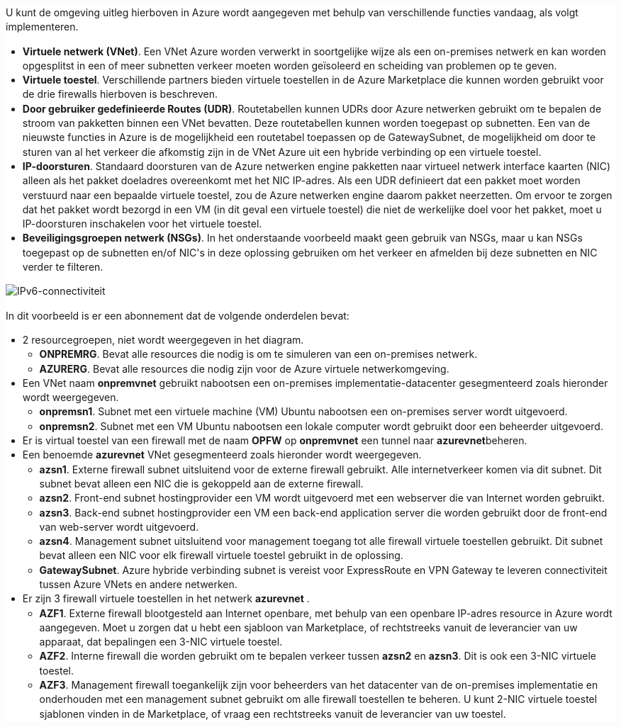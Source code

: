 U kunt de omgeving uitleg hierboven in Azure wordt aangegeven met behulp van verschillende functies vandaag, als volgt implementeren.

- **Virtuele netwerk (VNet)**. Een VNet Azure worden verwerkt in soortgelijke wijze als een on-premises netwerk en kan worden opgesplitst in een of meer subnetten verkeer moeten worden geïsoleerd en scheiding van problemen op te geven.
- **Virtuele toestel**. Verschillende partners bieden virtuele toestellen in de Azure Marketplace die kunnen worden gebruikt voor de drie firewalls hierboven is beschreven. 
- **Door gebruiker gedefinieerde Routes (UDR)**. Routetabellen kunnen UDRs door Azure netwerken gebruikt om te bepalen de stroom van pakketten binnen een VNet bevatten. Deze routetabellen kunnen worden toegepast op subnetten. Een van de nieuwste functies in Azure is de mogelijkheid een routetabel toepassen op de GatewaySubnet, de mogelijkheid om door te sturen van al het verkeer die afkomstig zijn in de VNet Azure uit een hybride verbinding op een virtuele toestel.
- **IP-doorsturen**. Standaard doorsturen van de Azure netwerken engine pakketten naar virtueel netwerk interface kaarten (NIC) alleen als het pakket doeladres overeenkomt met het NIC IP-adres. Als een UDR definieert dat een pakket moet worden verstuurd naar een bepaalde virtuele toestel, zou de Azure netwerken engine daarom pakket neerzetten. Om ervoor te zorgen dat het pakket wordt bezorgd in een VM (in dit geval een virtuele toestel) die niet de werkelijke doel voor het pakket, moet u IP-doorsturen inschakelen voor het virtuele toestel.
- **Beveiligingsgroepen netwerk (NSGs)**. In het onderstaande voorbeeld maakt geen gebruik van NSGs, maar u kan NSGs toegepast op de subnetten en/of NIC's in deze oplossing gebruiken om het verkeer en afmelden bij deze subnetten en NIC verder te filteren.


![IPv6-connectiviteit](./media/virtual-network-scenario-udr-gw-nva/figure01.png)

In dit voorbeeld is er een abonnement dat de volgende onderdelen bevat:

- 2 resourcegroepen, niet wordt weergegeven in het diagram. 
    - **ONPREMRG**. Bevat alle resources die nodig is om te simuleren van een on-premises netwerk.
    - **AZURERG**. Bevat alle resources die nodig zijn voor de Azure virtuele netwerkomgeving. 
- Een VNet naam **onpremvnet** gebruikt nabootsen een on-premises implementatie-datacenter gesegmenteerd zoals hieronder wordt weergegeven.
    - **onpremsn1**. Subnet met een virtuele machine (VM) Ubuntu nabootsen een on-premises server wordt uitgevoerd.
    - **onpremsn2**. Subnet met een VM Ubuntu nabootsen een lokale computer wordt gebruikt door een beheerder uitgevoerd.
- Er is virtual toestel van een firewall met de naam **OPFW** op **onpremvnet** een tunnel naar **azurevnet**beheren.
- Een benoemde **azurevnet** VNet gesegmenteerd zoals hieronder wordt weergegeven.
    - **azsn1**. Externe firewall subnet uitsluitend voor de externe firewall gebruikt. Alle internetverkeer komen via dit subnet. Dit subnet bevat alleen een NIC die is gekoppeld aan de externe firewall.
    - **azsn2**. Front-end subnet hostingprovider een VM wordt uitgevoerd met een webserver die van Internet worden gebruikt.
    - **azsn3**. Back-end subnet hostingprovider een VM een back-end application server die worden gebruikt door de front-end van web-server wordt uitgevoerd.
    - **azsn4**. Management subnet uitsluitend voor management toegang tot alle firewall virtuele toestellen gebruikt. Dit subnet bevat alleen een NIC voor elk firewall virtuele toestel gebruikt in de oplossing.
    - **GatewaySubnet**. Azure hybride verbinding subnet is vereist voor ExpressRoute en VPN Gateway te leveren connectiviteit tussen Azure VNets en andere netwerken. 
- Er zijn 3 firewall virtuele toestellen in het netwerk **azurevnet** . 
    - **AZF1**. Externe firewall blootgesteld aan Internet openbare, met behulp van een openbare IP-adres resource in Azure wordt aangegeven. Moet u zorgen dat u hebt een sjabloon van Marketplace, of rechtstreeks vanuit de leverancier van uw apparaat, dat bepalingen een 3-NIC virtuele toestel.
    - **AZF2**. Interne firewall die worden gebruikt om te bepalen verkeer tussen **azsn2** en **azsn3**. Dit is ook een 3-NIC virtuele toestel.
    - **AZF3**. Management firewall toegankelijk zijn voor beheerders van het datacenter van de on-premises implementatie en onderhouden met een management subnet gebruikt om alle firewall toestellen te beheren. U kunt 2-NIC virtuele toestel sjablonen vinden in de Marketplace, of vraag een rechtstreeks vanuit de leverancier van uw toestel.
